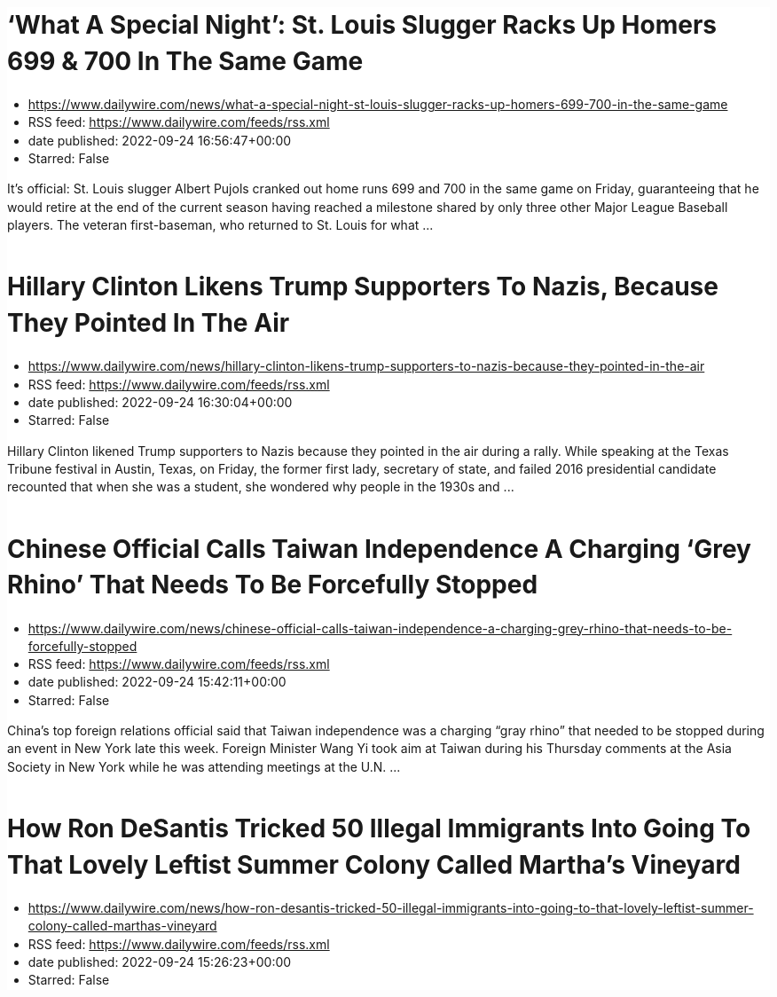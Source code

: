 # ‘What A Special Night’: St. Louis Slugger Racks Up Homers 699 & 700 In The Same Game
 - https://www.dailywire.com/news/what-a-special-night-st-louis-slugger-racks-up-homers-699-700-in-the-same-game
 - RSS feed: https://www.dailywire.com/feeds/rss.xml
 - date published: 2022-09-24 16:56:47+00:00
 - Starred: False

It&#8217;s official: St. Louis slugger Albert Pujols cranked out home runs 699 and 700 in the same game on Friday, guaranteeing that he would retire at the end of the current season having reached a milestone shared by only three other Major League Baseball players. The veteran first-baseman, who returned to St. Louis for what ...

# Hillary Clinton Likens Trump Supporters To Nazis, Because They Pointed In The Air
 - https://www.dailywire.com/news/hillary-clinton-likens-trump-supporters-to-nazis-because-they-pointed-in-the-air
 - RSS feed: https://www.dailywire.com/feeds/rss.xml
 - date published: 2022-09-24 16:30:04+00:00
 - Starred: False

Hillary Clinton likened Trump supporters to Nazis because they pointed in the air during a rally. While speaking at the Texas Tribune festival in Austin, Texas, on Friday, the former first lady, secretary of state, and failed 2016 presidential candidate recounted that when she was a student, she wondered why people in the 1930s and ...

# Chinese Official Calls Taiwan Independence A Charging ‘Grey Rhino’ That Needs To Be Forcefully Stopped
 - https://www.dailywire.com/news/chinese-official-calls-taiwan-independence-a-charging-grey-rhino-that-needs-to-be-forcefully-stopped
 - RSS feed: https://www.dailywire.com/feeds/rss.xml
 - date published: 2022-09-24 15:42:11+00:00
 - Starred: False

China’s top foreign relations official said that Taiwan independence was a charging “gray rhino” that needed to be stopped during an event in New York late this week. Foreign Minister Wang Yi took aim at Taiwan during his Thursday comments at the Asia Society in New York while he was attending meetings at the U.N. ...

# How Ron DeSantis Tricked 50 Illegal Immigrants Into Going To That Lovely Leftist Summer Colony Called Martha’s Vineyard
 - https://www.dailywire.com/news/how-ron-desantis-tricked-50-illegal-immigrants-into-going-to-that-lovely-leftist-summer-colony-called-marthas-vineyard
 - RSS feed: https://www.dailywire.com/feeds/rss.xml
 - date published: 2022-09-24 15:26:23+00:00
 - Starred: False
